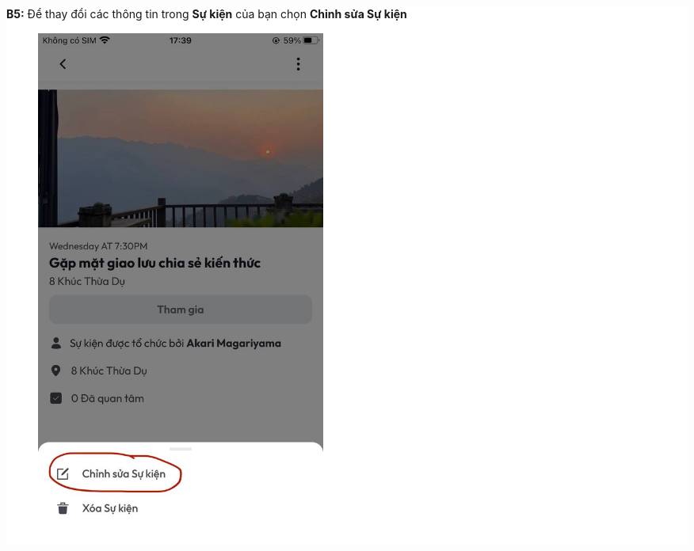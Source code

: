 **B5:** Để thay đổi các thông tin trong **Sự kiện** của bạn chọn **Chỉnh sửa Sự kiện**

<figure><img src="../.gitbook/assets/photo_2024-06-12_17-56-18.jpg" alt="" width="360"><figcaption></figcaption></figure>
